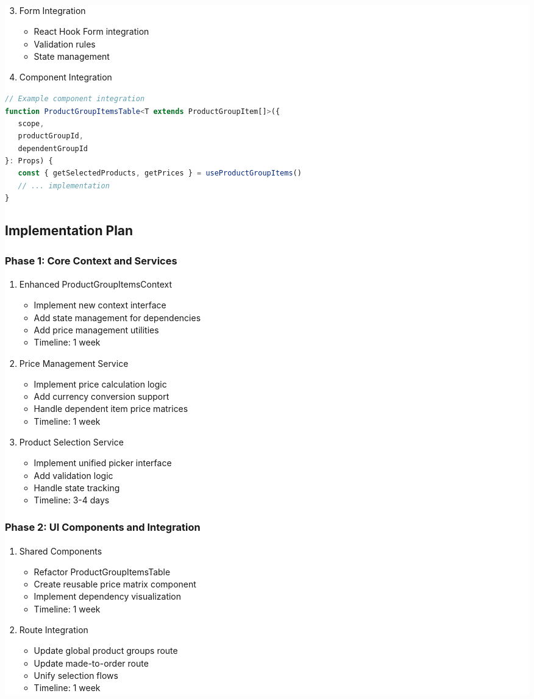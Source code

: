 3. Form Integration
   - React Hook Form integration
   - Validation rules
   - State management

4. Component Integration

```typescript
// Example component integration
function ProductGroupItemsTable<T extends ProductGroupItem[]>({
   scope,
   productGroupId,
   dependentGroupId
}: Props) {
   const { getSelectedProducts, getPrices } = useProductGroupItems()
   // ... implementation
}
```

## Implementation Plan

### Phase 1: Core Context and Services
1. Enhanced ProductGroupItemsContext
   - Implement new context interface
   - Add state management for dependencies
   - Add price management utilities
   - Timeline: 1 week

2. Price Management Service
   - Implement price calculation logic
   - Add currency conversion support
   - Handle dependent item price matrices
   - Timeline: 1 week

3. Product Selection Service
   - Implement unified picker interface
   - Add validation logic
   - Handle state tracking
   - Timeline: 3-4 days

### Phase 2: UI Components and Integration
1. Shared Components
   - Refactor ProductGroupItemsTable
   - Create reusable price matrix component
   - Implement dependency visualization
   - Timeline: 1 week

2. Route Integration
   - Update global product groups route
   - Update made-to-order route
   - Unify selection flows
   - Timeline: 1 week
